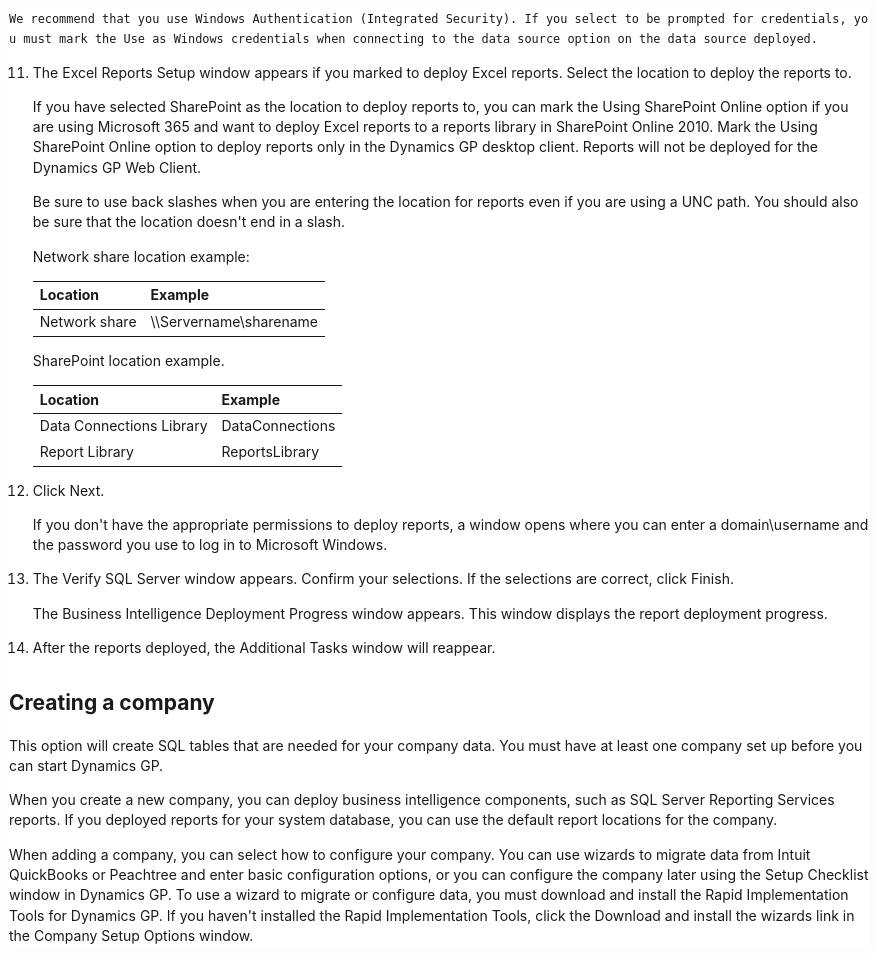     We recommend that you use Windows Authentication (Integrated Security). If you select to be prompted for credentials, you must mark the Use as Windows credentials when connecting to the data source option on the data source deployed.

11. The Excel Reports Setup window appears if you marked to deploy Excel reports. Select the location to deploy the reports to.

    If you have selected SharePoint as the location to deploy reports to, you can mark the Using SharePoint Online option if you are using Microsoft 365 and want to deploy Excel reports to a reports library in SharePoint Online 2010. Mark the Using SharePoint Online option to deploy reports only in the Dynamics GP desktop client. Reports will not be deployed for the Dynamics GP Web Client.

    Be sure to use back slashes when you are entering the location for reports even if you are using a UNC path. You should also be sure that the location doesn't end in a slash.

    Network share location example:

    | Location      | Example                   |
    |---------------|---------------------------|
    | Network share | \\\\Servername\\sharename |

    SharePoint location example.

    | Location                 | Example         |
    |--------------------------|-----------------|
    | Data Connections Library | DataConnections |
    | Report Library           | ReportsLibrary  |

12. Click Next.

    If you don't have the appropriate permissions to deploy reports, a window opens where you can enter a domain\\username and the password you use to log in to Microsoft Windows.

13. The Verify SQL Server window appears. Confirm your selections. If the selections are correct, click Finish.

    The Business Intelligence Deployment Progress window appears. This window displays the report deployment progress.

14. After the reports deployed, the Additional Tasks window will reappear.

## Creating a company

This option will create SQL tables that are needed for your company data. You must have at least one company set up before you can start Dynamics GP.

When you create a new company, you can deploy business intelligence components, such as SQL Server Reporting Services reports. If you deployed reports for your system database, you can use the default report locations for the company.

When adding a company, you can select how to configure your company. You can use wizards to migrate data from Intuit QuickBooks or Peachtree and enter basic configuration options, or you can configure the company later using the Setup Checklist window in Dynamics GP. To use a wizard to migrate or configure data, you must download and install the Rapid Implementation Tools for Dynamics GP. If you haven't installed the Rapid Implementation Tools, click the Download and install the wizards link in the Company Setup Options window.

